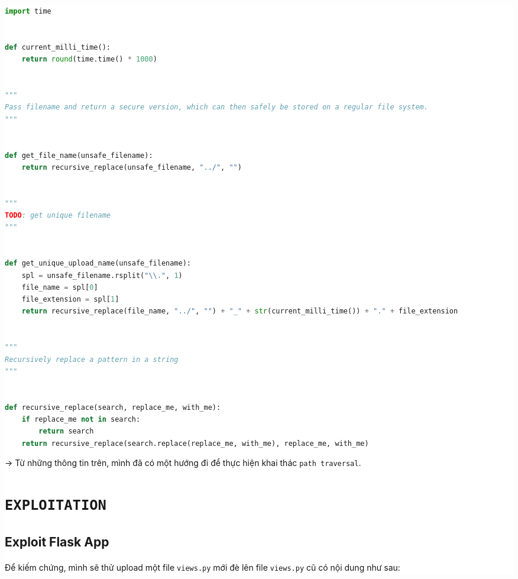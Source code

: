 ```python
import time


def current_milli_time():
    return round(time.time() * 1000)


"""
Pass filename and return a secure version, which can then safely be stored on a regular file system.
"""


def get_file_name(unsafe_filename):
    return recursive_replace(unsafe_filename, "../", "")


"""
TODO: get unique filename
"""


def get_unique_upload_name(unsafe_filename):
    spl = unsafe_filename.rsplit("\\.", 1)
    file_name = spl[0]
    file_extension = spl[1]
    return recursive_replace(file_name, "../", "") + "_" + str(current_milli_time()) + "." + file_extension


"""
Recursively replace a pattern in a string
"""


def recursive_replace(search, replace_me, with_me):
    if replace_me not in search:
        return search
    return recursive_replace(search.replace(replace_me, with_me), replace_me, with_me)
```

→  Từ những thông tin trên, mình đã có một hướng đi để thực hiện khai thác `path traversal`.

# `EXPLOITATION`
## Exploit Flask App

Để kiếm chứng, mình sẽ thử upload một file `views.py` mới đè lên file `views.py` cũ có nội dung như sau:
